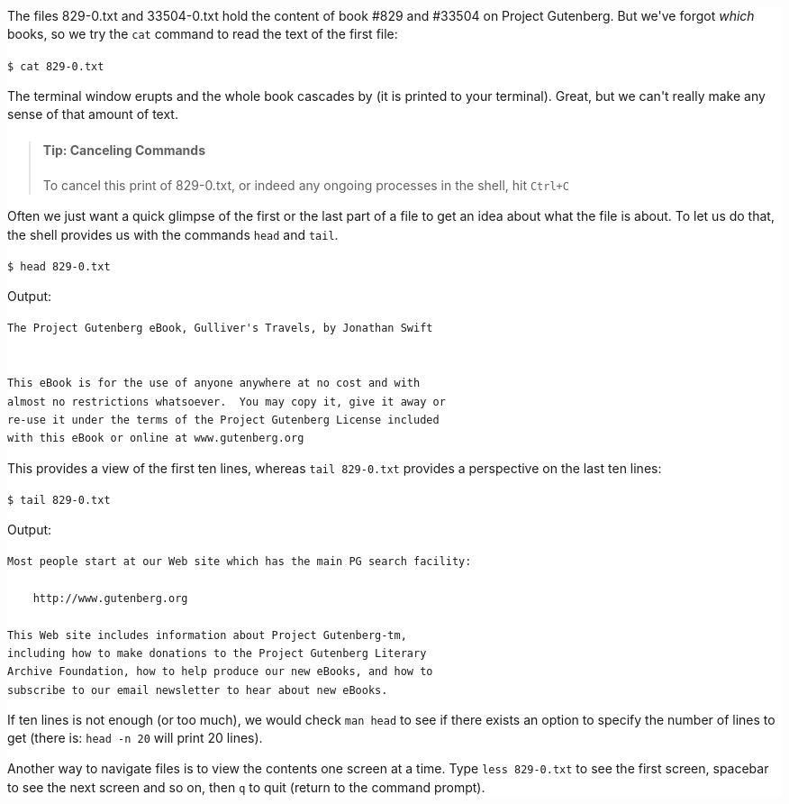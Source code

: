 The files 829-0.txt and 33504-0.txt hold the content of book #829
and #33504 on Project Gutenberg. But we've forgot *which* books, so
we try the `cat` command to read the text of the first file:

~~~
$ cat 829-0.txt
~~~

The terminal window erupts and the whole book cascades by (it is printed to
your terminal). Great, but we can't really make any sense of that amount of text.

> #### Tip: Canceling Commands
> To cancel this print of 829-0.txt, or indeed any ongoing processes in the shell, hit `Ctrl+C`

Often we just want a quick glimpse of the first or the last part of a file to
get an idea about what the file is about. To let us do that, the shell
provides us with the commands `head` and `tail`.

~~~
$ head 829-0.txt
~~~
Output:
~~~
The Project Gutenberg eBook, Gulliver's Travels, by Jonathan Swift


This eBook is for the use of anyone anywhere at no cost and with
almost no restrictions whatsoever.  You may copy it, give it away or
re-use it under the terms of the Project Gutenberg License included
with this eBook or online at www.gutenberg.org
~~~

This provides a view of the first ten lines,
whereas `tail 829-0.txt` provides a perspective on the last ten lines:

~~~
$ tail 829-0.txt
~~~
Output:
~~~
Most people start at our Web site which has the main PG search facility:

    http://www.gutenberg.org

This Web site includes information about Project Gutenberg-tm,
including how to make donations to the Project Gutenberg Literary
Archive Foundation, how to help produce our new eBooks, and how to
subscribe to our email newsletter to hear about new eBooks.
~~~

If ten lines is not enough (or too much), we would check `man head`
to see if there exists an option to specify the number of lines to get
(there is: `head -n 20` will print 20 lines).

Another way to navigate files is to view the contents one screen at a time.
Type `less 829-0.txt` to see the first screen, spacebar to see the
next screen and so on, then `q` to quit (return to the command prompt).
